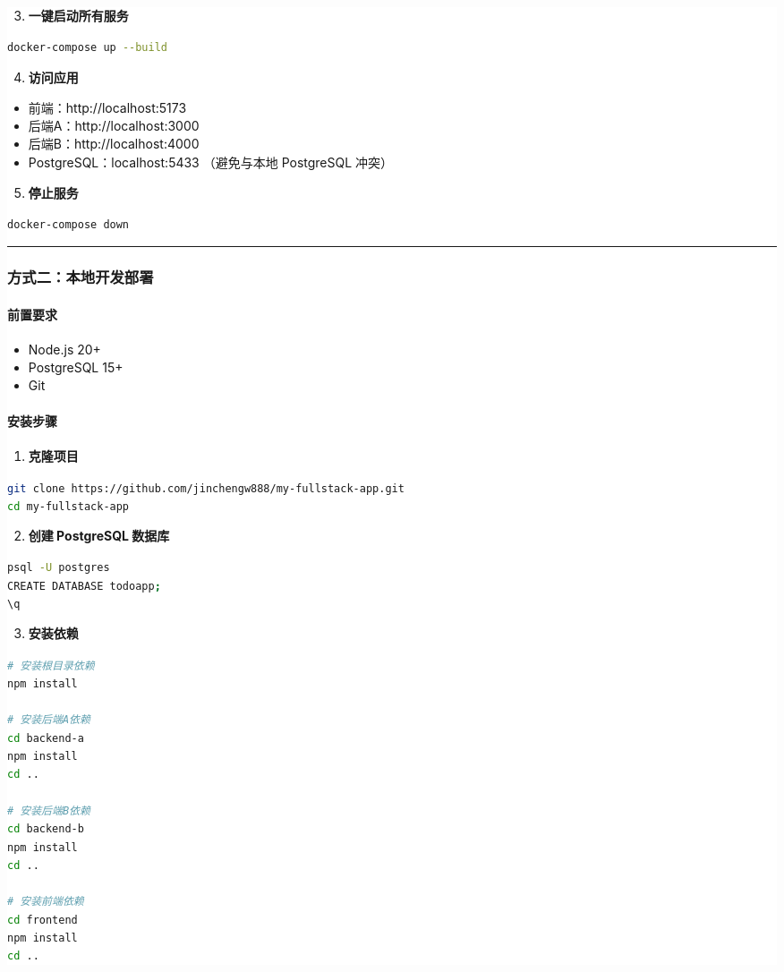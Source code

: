 3. **一键启动所有服务**
```bash
docker-compose up --build
```

4. **访问应用**
- 前端：http://localhost:5173
- 后端A：http://localhost:3000
- 后端B：http://localhost:4000
- PostgreSQL：localhost:5433 （避免与本地 PostgreSQL 冲突）

5. **停止服务**
```bash
docker-compose down
```

---

### 方式二：本地开发部署

#### 前置要求
- Node.js 20+
- PostgreSQL 15+
- Git

#### 安装步骤

1. **克隆项目**
```bash
git clone https://github.com/jinchengw888/my-fullstack-app.git
cd my-fullstack-app
```

2. **创建 PostgreSQL 数据库**
```bash
psql -U postgres
CREATE DATABASE todoapp;
\q
```

3. **安装依赖**
```bash
# 安装根目录依赖
npm install

# 安装后端A依赖
cd backend-a
npm install
cd ..

# 安装后端B依赖
cd backend-b
npm install
cd ..

# 安装前端依赖
cd frontend
npm install
cd ..
```
